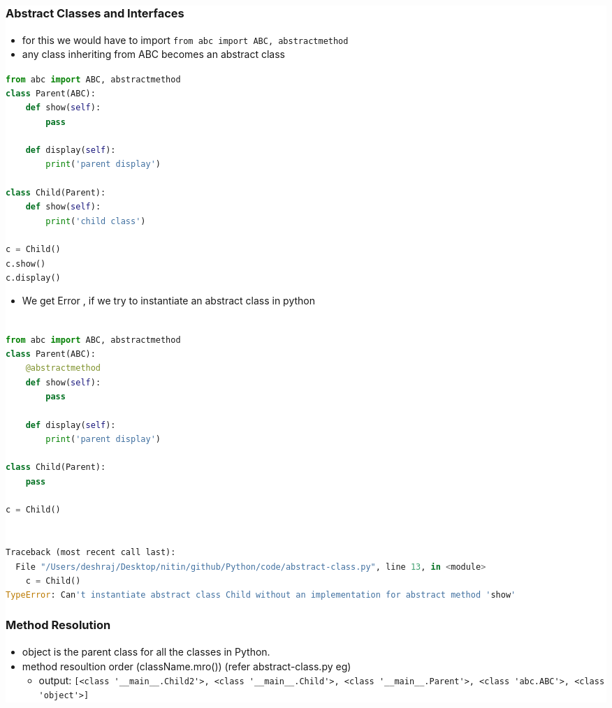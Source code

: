 ### Abstract Classes and Interfaces
- for this we would have to import `from abc import ABC, abstractmethod`
- any class inheriting from ABC becomes an abstract class
```python
from abc import ABC, abstractmethod
class Parent(ABC):
    def show(self):
        pass
    
    def display(self):
        print('parent display')

class Child(Parent):
    def show(self):
        print('child class')

c = Child()
c.show()
c.display()

```
- We get Error , if we try to instantiate an abstract class in python
```python

from abc import ABC, abstractmethod
class Parent(ABC):
    @abstractmethod
    def show(self):
        pass
    
    def display(self):
        print('parent display')

class Child(Parent):
    pass

c = Child()


Traceback (most recent call last):
  File "/Users/deshraj/Desktop/nitin/github/Python/code/abstract-class.py", line 13, in <module>
    c = Child()
TypeError: Can't instantiate abstract class Child without an implementation for abstract method 'show'
```

### Method Resolution
- object is the parent class for all the classes in Python.
- method resoultion order (className.mro()) (refer abstract-class.py eg)
    - output: `[<class '__main__.Child2'>, <class '__main__.Child'>, <class '__main__.Parent'>, <class 'abc.ABC'>, <class 'object'>]`
